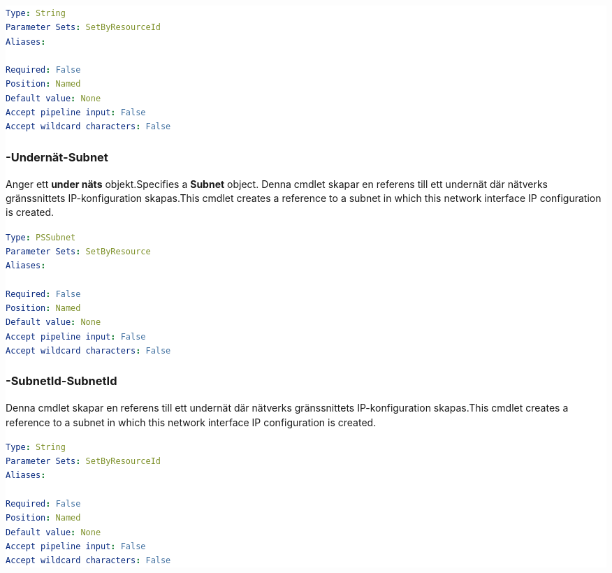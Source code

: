 ```yaml
Type: String
Parameter Sets: SetByResourceId
Aliases: 

Required: False
Position: Named
Default value: None
Accept pipeline input: False
Accept wildcard characters: False
```

### <span data-ttu-id="10994-157">-Undernät</span><span class="sxs-lookup"><span data-stu-id="10994-157">-Subnet</span></span>
<span data-ttu-id="10994-158">Anger ett **under näts** objekt.</span><span class="sxs-lookup"><span data-stu-id="10994-158">Specifies a **Subnet** object.</span></span>
<span data-ttu-id="10994-159">Denna cmdlet skapar en referens till ett undernät där nätverks gränssnittets IP-konfiguration skapas.</span><span class="sxs-lookup"><span data-stu-id="10994-159">This cmdlet creates a reference to a subnet in which this network interface IP configuration is created.</span></span>

```yaml
Type: PSSubnet
Parameter Sets: SetByResource
Aliases: 

Required: False
Position: Named
Default value: None
Accept pipeline input: False
Accept wildcard characters: False
```

### <span data-ttu-id="10994-160">-SubnetId</span><span class="sxs-lookup"><span data-stu-id="10994-160">-SubnetId</span></span>
<span data-ttu-id="10994-161">Denna cmdlet skapar en referens till ett undernät där nätverks gränssnittets IP-konfiguration skapas.</span><span class="sxs-lookup"><span data-stu-id="10994-161">This cmdlet creates a reference to a subnet in which this network interface IP configuration is created.</span></span>

```yaml
Type: String
Parameter Sets: SetByResourceId
Aliases: 

Required: False
Position: Named
Default value: None
Accept pipeline input: False
Accept wildcard characters: False
```
